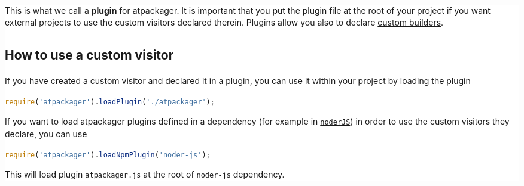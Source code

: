 This is what we call a __plugin__ for atpackager. It is important that you put the plugin file at the root of your project if you want external projects to use the custom visitors declared therein.
Plugins allow you also to declare [custom builders](./builders.html#create-custom-builders).

## How to use a custom visitor

If you have created a custom visitor and declared it in a plugin, you can use it within your project by loading the plugin

```javascript
require('atpackager').loadPlugin('./atpackager');
```

If you want to load atpackager plugins defined in a dependency (for example in [`noderJS`](http://noder-js.ariatemplates.com/)) in order to use the custom visitors they declare, you can use

```javascript
require('atpackager').loadNpmPlugin('noder-js');
```

This will load plugin `atpackager.js` at the root of `noder-js` dependency.
